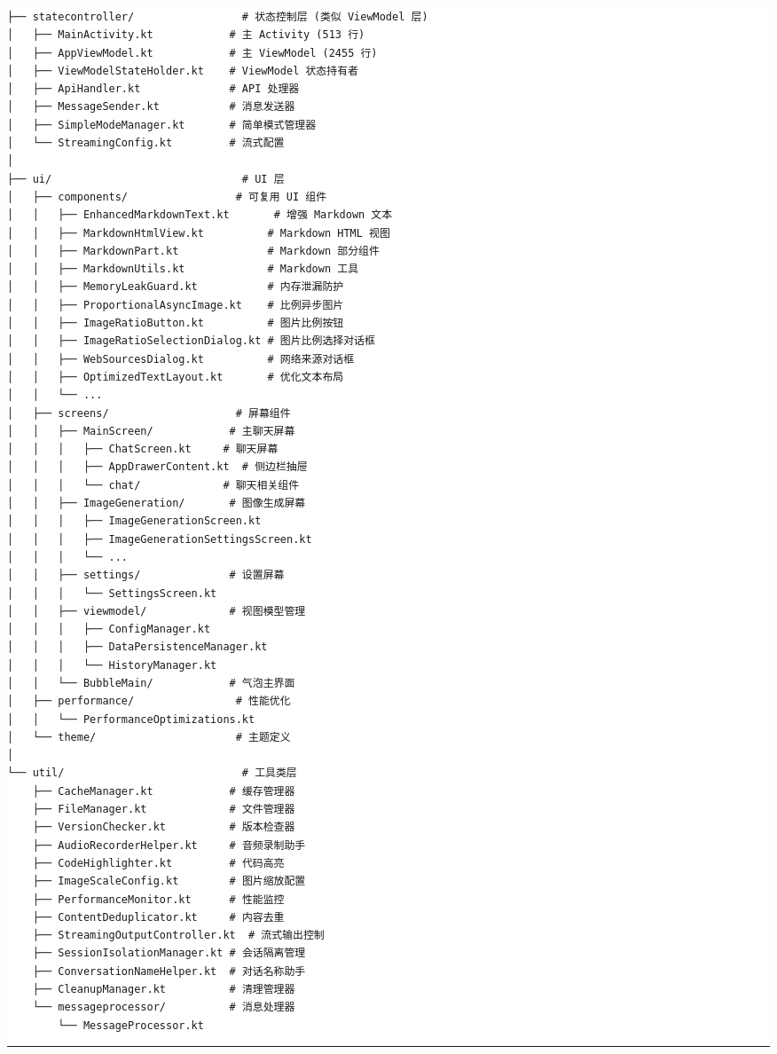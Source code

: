 ```
├── statecontroller/                 # 状态控制层 (类似 ViewModel 层)
│   ├── MainActivity.kt            # 主 Activity (513 行)
│   ├── AppViewModel.kt            # 主 ViewModel (2455 行)
│   ├── ViewModelStateHolder.kt    # ViewModel 状态持有者
│   ├── ApiHandler.kt              # API 处理器
│   ├── MessageSender.kt           # 消息发送器
│   ├── SimpleModeManager.kt       # 简单模式管理器
│   └── StreamingConfig.kt         # 流式配置
│
├── ui/                              # UI 层
│   ├── components/                 # 可复用 UI 组件
│   │   ├── EnhancedMarkdownText.kt       # 增强 Markdown 文本
│   │   ├── MarkdownHtmlView.kt          # Markdown HTML 视图
│   │   ├── MarkdownPart.kt              # Markdown 部分组件
│   │   ├── MarkdownUtils.kt             # Markdown 工具
│   │   ├── MemoryLeakGuard.kt           # 内存泄漏防护
│   │   ├── ProportionalAsyncImage.kt    # 比例异步图片
│   │   ├── ImageRatioButton.kt          # 图片比例按钮
│   │   ├── ImageRatioSelectionDialog.kt # 图片比例选择对话框
│   │   ├── WebSourcesDialog.kt          # 网络来源对话框
│   │   ├── OptimizedTextLayout.kt       # 优化文本布局
│   │   └── ...
│   ├── screens/                    # 屏幕组件
│   │   ├── MainScreen/            # 主聊天屏幕
│   │   │   ├── ChatScreen.kt     # 聊天屏幕
│   │   │   ├── AppDrawerContent.kt  # 侧边栏抽屉
│   │   │   └── chat/             # 聊天相关组件
│   │   ├── ImageGeneration/       # 图像生成屏幕
│   │   │   ├── ImageGenerationScreen.kt
│   │   │   ├── ImageGenerationSettingsScreen.kt
│   │   │   └── ...
│   │   ├── settings/              # 设置屏幕
│   │   │   └── SettingsScreen.kt
│   │   ├── viewmodel/             # 视图模型管理
│   │   │   ├── ConfigManager.kt
│   │   │   ├── DataPersistenceManager.kt
│   │   │   └── HistoryManager.kt
│   │   └── BubbleMain/            # 气泡主界面
│   ├── performance/                # 性能优化
│   │   └── PerformanceOptimizations.kt
│   └── theme/                      # 主题定义
│
└── util/                            # 工具类层
    ├── CacheManager.kt            # 缓存管理器
    ├── FileManager.kt             # 文件管理器
    ├── VersionChecker.kt          # 版本检查器
    ├── AudioRecorderHelper.kt     # 音频录制助手
    ├── CodeHighlighter.kt         # 代码高亮
    ├── ImageScaleConfig.kt        # 图片缩放配置
    ├── PerformanceMonitor.kt      # 性能监控
    ├── ContentDeduplicator.kt     # 内容去重
    ├── StreamingOutputController.kt  # 流式输出控制
    ├── SessionIsolationManager.kt # 会话隔离管理
    ├── ConversationNameHelper.kt  # 对话名称助手
    ├── CleanupManager.kt          # 清理管理器
    └── messageprocessor/          # 消息处理器
        └── MessageProcessor.kt
```

---